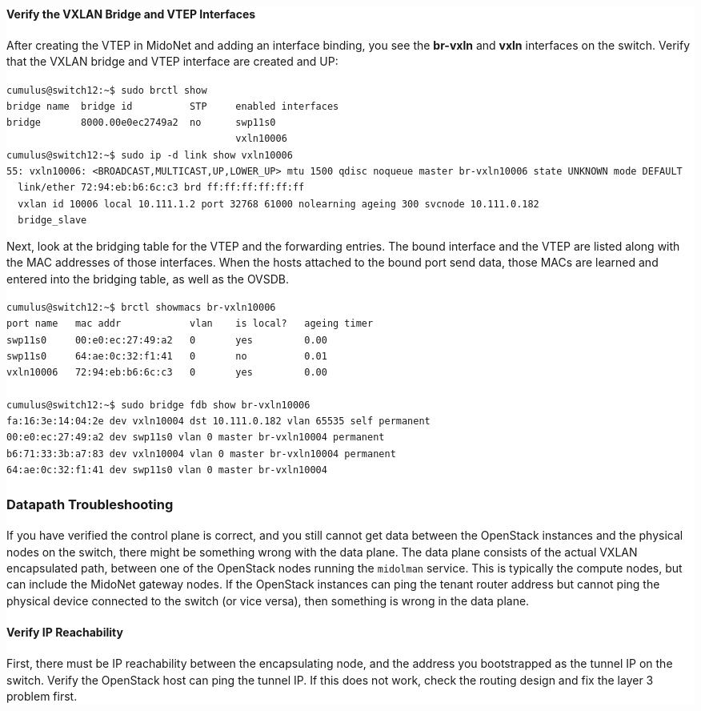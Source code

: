 #### Verify the VXLAN Bridge and VTEP Interfaces

After creating the VTEP in MidoNet and adding an interface binding, you
see the **br-vxln** and **vxln** interfaces on the switch. Verify that
the VXLAN bridge and VTEP interface are created and UP:

    cumulus@switch12:~$ sudo brctl show
    bridge name  bridge id          STP     enabled interfaces
    bridge       8000.00e0ec2749a2  no      swp11s0
                                            vxln10006
    cumulus@switch12:~$ sudo ip -d link show vxln10006
    55: vxln10006: <BROADCAST,MULTICAST,UP,LOWER_UP> mtu 1500 qdisc noqueue master br-vxln10006 state UNKNOWN mode DEFAULT
      link/ether 72:94:eb:b6:6c:c3 brd ff:ff:ff:ff:ff:ff
      vxlan id 10006 local 10.111.1.2 port 32768 61000 nolearning ageing 300 svcnode 10.111.0.182
      bridge_slave

Next, look at the bridging table for the VTEP and the forwarding
entries. The bound interface and the VTEP are listed along with the MAC
addresses of those interfaces. When the hosts attached to the bound port
send data, those MACs are learned and entered into the bridging table,
as well as the OVSDB.

    cumulus@switch12:~$ brctl showmacs br-vxln10006
    port name   mac addr            vlan    is local?   ageing timer
    swp11s0     00:e0:ec:27:49:a2   0       yes         0.00
    swp11s0     64:ae:0c:32:f1:41   0       no          0.01
    vxln10006   72:94:eb:b6:6c:c3   0       yes         0.00
     
    cumulus@switch12:~$ sudo bridge fdb show br-vxln10006
    fa:16:3e:14:04:2e dev vxln10004 dst 10.111.0.182 vlan 65535 self permanent
    00:e0:ec:27:49:a2 dev swp11s0 vlan 0 master br-vxln10004 permanent
    b6:71:33:3b:a7:83 dev vxln10004 vlan 0 master br-vxln10004 permanent
    64:ae:0c:32:f1:41 dev swp11s0 vlan 0 master br-vxln10004

### Datapath Troubleshooting

If you have verified the control plane is correct, and you still cannot
get data between the OpenStack instances and the physical nodes on the
switch, there might be something wrong with the data plane. The data
plane consists of the actual VXLAN encapsulated path, between one of the
OpenStack nodes running the `midolman` service. This is typically the
compute nodes, but can include the MidoNet gateway nodes. If the
OpenStack instances can ping the tenant router address but cannot ping
the physical device connected to the switch (or vice versa), then
something is wrong in the data plane.

#### Verify IP Reachability

First, there must be IP reachability between the encapsulating node, and
the address you bootstrapped as the tunnel IP on the switch. Verify the
OpenStack host can ping the tunnel IP. If this does not work, check the
routing design and fix the layer 3 problem first.
